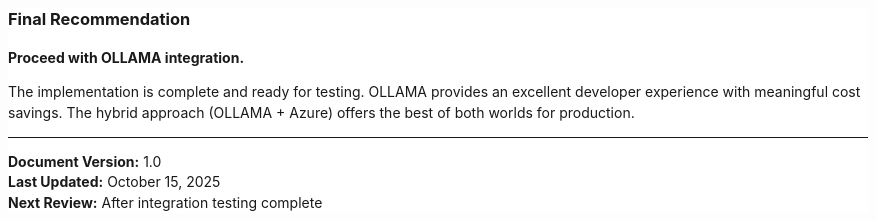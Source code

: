 ### Final Recommendation

**Proceed with OLLAMA integration.**

The implementation is complete and ready for testing. OLLAMA provides an excellent developer experience with meaningful cost savings. The hybrid approach (OLLAMA + Azure) offers the best of both worlds for production.

---

**Document Version:** 1.0  
**Last Updated:** October 15, 2025  
**Next Review:** After integration testing complete
